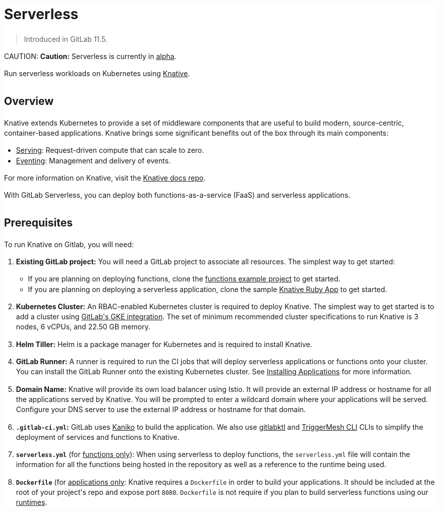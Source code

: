 # Serverless

> Introduced in GitLab 11.5.

CAUTION: **Caution:**
Serverless is currently in [alpha](https://about.gitlab.com/handbook/product/#alpha).

Run serverless workloads on Kubernetes using [Knative](https://cloud.google.com/knative/).

## Overview

Knative extends Kubernetes to provide a set of middleware components that are useful to build modern, source-centric, container-based applications. Knative brings some significant benefits out of the box through its main components:

- [Serving](https://github.com/knative/serving): Request-driven compute that can scale to zero.
- [Eventing](https://github.com/knative/eventing): Management and delivery of events.

For more information on Knative, visit the [Knative docs repo](https://github.com/knative/docs).

With GitLab Serverless, you can deploy both functions-as-a-service (FaaS) and serverless applications.

## Prerequisites

To run Knative on Gitlab, you will need:

1. **Existing GitLab project:** You will need a GitLab project to associate all resources. The simplest way to get started:

    - If you are planning on deploying functions, clone the [functions example project](https://gitlab.com/knative-examples/functions) to get started.
    - If you are planning on deploying a serverless application, clone the sample [Knative Ruby App](https://gitlab.com/knative-examples/knative-ruby-app) to get started.

1. **Kubernetes Cluster:** An RBAC-enabled Kubernetes cluster is required to deploy Knative.
    The simplest way to get started is to add a cluster using [GitLab's GKE integration](../index.md#adding-and-creating-a-new-gke-cluster-via-gitlab).
    The set of minimum recommended cluster specifications to run Knative is 3 nodes, 6 vCPUs, and 22.50 GB memory.
1. **Helm Tiller:** Helm is a package manager for Kubernetes and is required to install
    Knative.
1. **GitLab Runner:** A runner is required to run the CI jobs that will deploy serverless
    applications or functions onto your cluster. You can install the GitLab Runner
    onto the existing Kubernetes cluster. See [Installing Applications](../index.md#installing-applications) for more information.
1. **Domain Name:** Knative will provide its own load balancer using Istio. It will provide an
    external IP address or hostname for all the applications served by Knative. You will be prompted to enter a
    wildcard domain where your applications will be served. Configure your DNS server to use the
    external IP address or hostname for that domain.
1. **`.gitlab-ci.yml`:** GitLab uses [Kaniko](https://github.com/GoogleContainerTools/kaniko)
    to build the application. We also use [gitlabktl](https://gitlab.com/gitlab-org/gitlabktl)
    and [TriggerMesh CLI](https://github.com/triggermesh/tm) CLIs to simplify the
    deployment of services and functions to Knative.
1. **`serverless.yml`** (for [functions only](#deploying-functions)): When using serverless to deploy functions, the `serverless.yml` file
    will contain the information for all the functions being hosted in the repository as well as a reference to the
    runtime being used.
1. **`Dockerfile`** (for [applications only](#deploying-serverless-applications): Knative requires a
    `Dockerfile` in order to build your applications. It should be included at the root of your
    project's repo and expose port `8080`. `Dockerfile` is not require if you plan to build serverless functions
    using our [runtimes](https://gitlab.com/gitlab-org/serverless/runtimes).